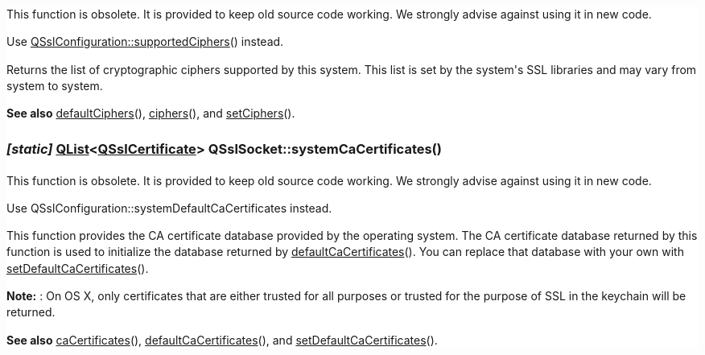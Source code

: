 This function is obsolete. It is provided to keep old source code working. We strongly advise against using it in new code.

Use [QSslConfiguration::supportedCiphers](qthelp://org.qt-project.qtnetwork.5150/qtnetwork/qsslconfiguration.html#supportedCiphers)() instead.

Returns the list of cryptographic ciphers supported by this system. This list is set by the system's SSL libraries and may vary from system to system.

**See also** [defaultCiphers](qthelp://org.qt-project.qtnetwork.5150/qtnetwork/qsslsocket-obsolete.html#defaultCiphers)(), [ciphers](qthelp://org.qt-project.qtnetwork.5150/qtnetwork/qsslsocket-obsolete.html#ciphers)(), and [setCiphers](qthelp://org.qt-project.qtnetwork.5150/qtnetwork/qsslsocket-obsolete.html#setCiphers)().

### *[static]* [QList](qthelp://org.qt-project.qtnetwork.5150/qtcore/qlist.html)\<[QSslCertificate](qthelp://org.qt-project.qtnetwork.5150/qtnetwork/qsslcertificate.html)\> **QSslSocket**::systemCaCertificates()

This function is obsolete. It is provided to keep old source code working. We strongly advise against using it in new code.

Use QSslConfiguration::systemDefaultCaCertificates instead.

This function provides the CA certificate database provided by the operating system. The CA certificate database returned by this function is used to initialize the database returned by [defaultCaCertificates](qthelp://org.qt-project.qtnetwork.5150/qtnetwork/qsslsocket-obsolete.html#defaultCaCertificates)(). You can replace that database with your own with [setDefaultCaCertificates](qthelp://org.qt-project.qtnetwork.5150/qtnetwork/qsslsocket-obsolete.html#setDefaultCaCertificates)().

**Note:** : On OS X, only certificates that are either trusted for all purposes or trusted for the purpose of SSL in the keychain will be returned.

**See also** [caCertificates](qthelp://org.qt-project.qtnetwork.5150/qtnetwork/qsslsocket-obsolete.html#caCertificates)(), [defaultCaCertificates](qthelp://org.qt-project.qtnetwork.5150/qtnetwork/qsslsocket-obsolete.html#defaultCaCertificates)(), and [setDefaultCaCertificates](qthelp://org.qt-project.qtnetwork.5150/qtnetwork/qsslsocket-obsolete.html#setDefaultCaCertificates)().